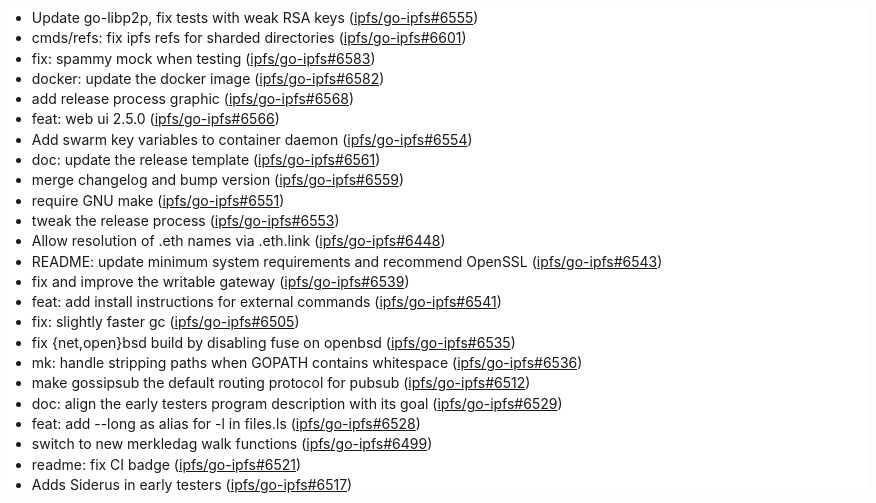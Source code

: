   - Update go-libp2p, fix tests with weak RSA keys ([ipfs/go-ipfs#6555](https://github.com/glvd/bustlinker/pull/6555))
  - cmds/refs: fix ipfs refs for sharded directories ([ipfs/go-ipfs#6601](https://github.com/glvd/bustlinker/pull/6601))
  - fix: spammy mock when testing ([ipfs/go-ipfs#6583](https://github.com/glvd/bustlinker/pull/6583))
  - docker: update the docker image ([ipfs/go-ipfs#6582](https://github.com/glvd/bustlinker/pull/6582))
  - add release process graphic ([ipfs/go-ipfs#6568](https://github.com/glvd/bustlinker/pull/6568))
  - feat: web ui 2.5.0 ([ipfs/go-ipfs#6566](https://github.com/glvd/bustlinker/pull/6566))
  - Add swarm key variables to container daemon ([ipfs/go-ipfs#6554](https://github.com/glvd/bustlinker/pull/6554))
  - doc: update the release template ([ipfs/go-ipfs#6561](https://github.com/glvd/bustlinker/pull/6561))
  - merge changelog and bump version ([ipfs/go-ipfs#6559](https://github.com/glvd/bustlinker/pull/6559))
  - require GNU make ([ipfs/go-ipfs#6551](https://github.com/glvd/bustlinker/pull/6551))
  - tweak the release process ([ipfs/go-ipfs#6553](https://github.com/glvd/bustlinker/pull/6553))
  - Allow resolution of .eth names via .eth.link ([ipfs/go-ipfs#6448](https://github.com/glvd/bustlinker/pull/6448))
  - README: update minimum system requirements and recommend OpenSSL ([ipfs/go-ipfs#6543](https://github.com/glvd/bustlinker/pull/6543))
  - fix and improve the writable gateway ([ipfs/go-ipfs#6539](https://github.com/glvd/bustlinker/pull/6539))
  - feat: add install instructions for external commands ([ipfs/go-ipfs#6541](https://github.com/glvd/bustlinker/pull/6541))
  - fix: slightly faster gc ([ipfs/go-ipfs#6505](https://github.com/glvd/bustlinker/pull/6505))
  - fix {net,open}bsd build by disabling fuse on openbsd ([ipfs/go-ipfs#6535](https://github.com/glvd/bustlinker/pull/6535))
  - mk: handle stripping paths when GOPATH contains whitespace ([ipfs/go-ipfs#6536](https://github.com/glvd/bustlinker/pull/6536))
  - make gossipsub the default routing protocol for pubsub ([ipfs/go-ipfs#6512](https://github.com/glvd/bustlinker/pull/6512))
  - doc: align the early testers program description with its goal ([ipfs/go-ipfs#6529](https://github.com/glvd/bustlinker/pull/6529))
  - feat: add --long as alias for -l in files.ls ([ipfs/go-ipfs#6528](https://github.com/glvd/bustlinker/pull/6528))
  - switch to new merkledag walk functions ([ipfs/go-ipfs#6499](https://github.com/glvd/bustlinker/pull/6499))
  - readme: fix CI badge ([ipfs/go-ipfs#6521](https://github.com/glvd/bustlinker/pull/6521))
  - Adds Siderus in early testers ([ipfs/go-ipfs#6517](https://github.com/glvd/bustlinker/pull/6517))
